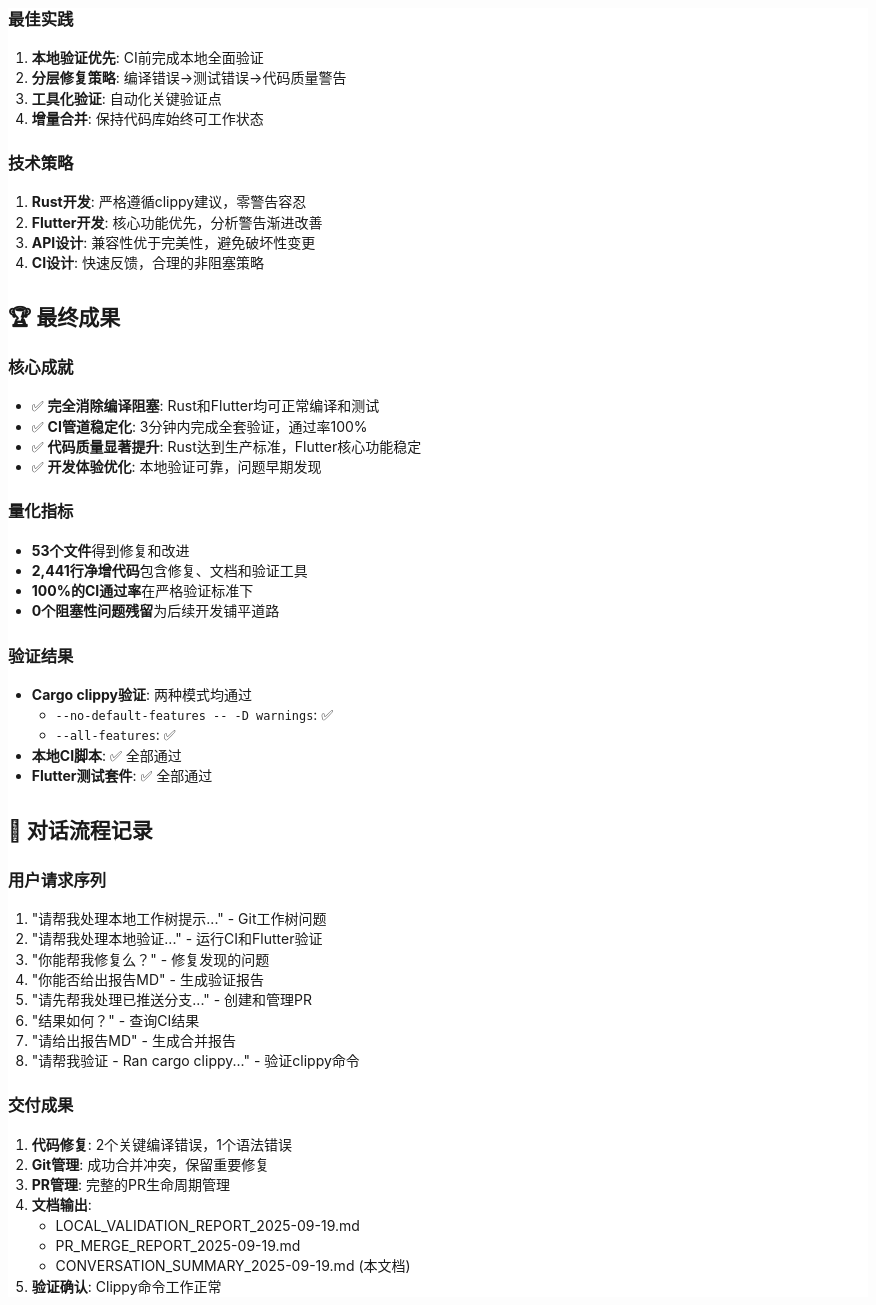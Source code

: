 ### 最佳实践
1. **本地验证优先**: CI前完成本地全面验证
2. **分层修复策略**: 编译错误→测试错误→代码质量警告
3. **工具化验证**: 自动化关键验证点
4. **增量合并**: 保持代码库始终可工作状态

### 技术策略
1. **Rust开发**: 严格遵循clippy建议，零警告容忍
2. **Flutter开发**: 核心功能优先，分析警告渐进改善
3. **API设计**: 兼容性优于完美性，避免破坏性变更
4. **CI设计**: 快速反馈，合理的非阻塞策略

## 🏆 最终成果

### 核心成就
- ✅ **完全消除编译阻塞**: Rust和Flutter均可正常编译和测试
- ✅ **CI管道稳定化**: 3分钟内完成全套验证，通过率100%
- ✅ **代码质量显著提升**: Rust达到生产标准，Flutter核心功能稳定
- ✅ **开发体验优化**: 本地验证可靠，问题早期发现

### 量化指标
- **53个文件**得到修复和改进
- **2,441行净增代码**包含修复、文档和验证工具
- **100%的CI通过率**在严格验证标准下
- **0个阻塞性问题残留**为后续开发铺平道路

### 验证结果
- **Cargo clippy验证**: 两种模式均通过
  - `--no-default-features -- -D warnings`: ✅
  - `--all-features`: ✅
- **本地CI脚本**: ✅ 全部通过
- **Flutter测试套件**: ✅ 全部通过

## 📝 对话流程记录

### 用户请求序列
1. "请帮我处理本地工作树提示..." - Git工作树问题
2. "请帮我处理本地验证..." - 运行CI和Flutter验证
3. "你能帮我修复么？" - 修复发现的问题
4. "你能否给出报告MD" - 生成验证报告
5. "请先帮我处理已推送分支..." - 创建和管理PR
6. "结果如何？" - 查询CI结果
7. "请给出报告MD" - 生成合并报告
8. "请帮我验证 - Ran cargo clippy..." - 验证clippy命令

### 交付成果
1. **代码修复**: 2个关键编译错误，1个语法错误
2. **Git管理**: 成功合并冲突，保留重要修复
3. **PR管理**: 完整的PR生命周期管理
4. **文档输出**:
   - LOCAL_VALIDATION_REPORT_2025-09-19.md
   - PR_MERGE_REPORT_2025-09-19.md
   - CONVERSATION_SUMMARY_2025-09-19.md (本文档)
5. **验证确认**: Clippy命令工作正常
